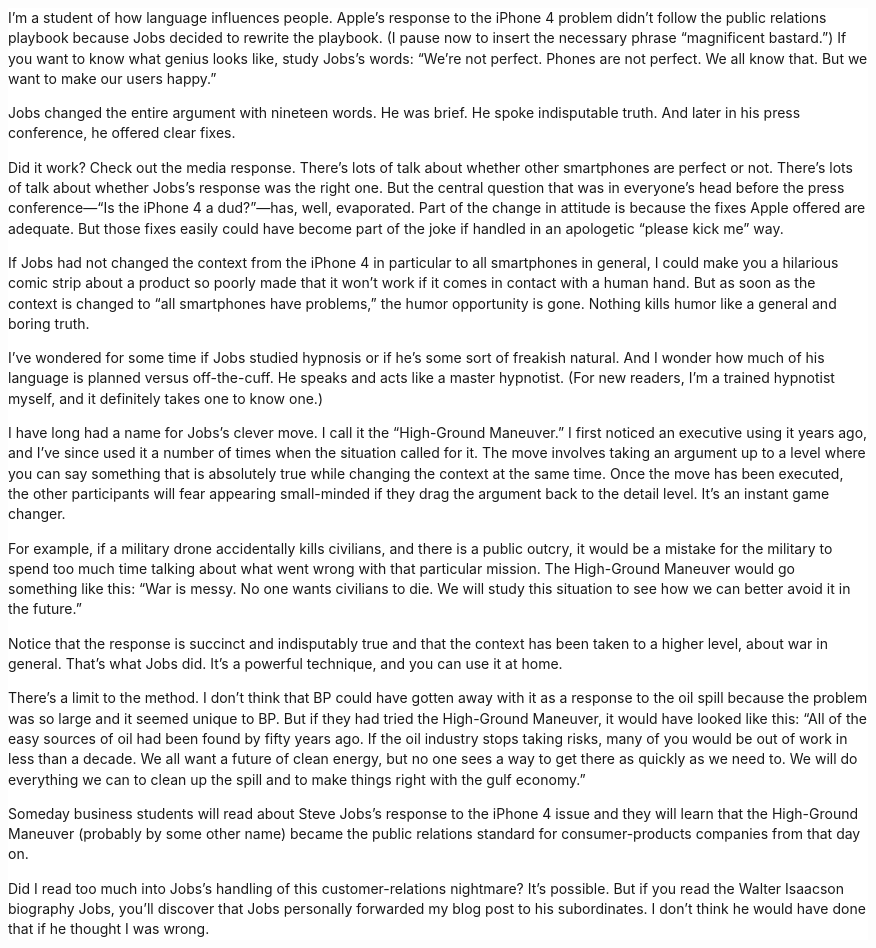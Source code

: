 I’m a student of how language influences people. Apple’s response to the iPhone 4 problem didn’t follow the public relations playbook because Jobs decided to rewrite the playbook. (I pause now to insert the necessary phrase “magnificent bastard.”) If you want to know what genius looks like, study Jobs’s words: “We’re not perfect. Phones are not perfect. We all know that. But we want to make our users happy.”

Jobs changed the entire argument with nineteen words. He was brief. He spoke indisputable truth. And later in his press conference, he offered clear fixes.

Did it work? Check out the media response. There’s lots of talk about whether other smartphones are perfect or not. There’s lots of talk about whether Jobs’s response was the right one. But the central question that was in everyone’s head before the press conference—“Is the iPhone 4 a dud?”—has, well, evaporated. Part of the change in attitude is because the fixes Apple offered are adequate. But those fixes easily could have become part of the joke if handled in an apologetic “please kick me” way.

If Jobs had not changed the context from the iPhone 4 in particular to all smartphones in general, I could make you a hilarious comic strip about a product so poorly made that it won’t work if it comes in contact with a human hand. But as soon as the context is changed to “all smartphones have problems,” the humor opportunity is gone. Nothing kills humor like a general and boring truth.

I’ve wondered for some time if Jobs studied hypnosis or if he’s some sort of freakish natural. And I wonder how much of his language is planned versus off-the-cuff. He speaks and acts like a master hypnotist. (For new readers, I’m a trained hypnotist myself, and it definitely takes one to know one.)

I have long had a name for Jobs’s clever move. I call it the “High-Ground Maneuver.” I first noticed an executive using it years ago, and I’ve since used it a number of times when the situation called for it. The move involves taking an argument up to a level where you can say something that is absolutely true while changing the context at the same time. Once the move has been executed, the other participants will fear appearing small-minded if they drag the argument back to the detail level. It’s an instant game changer.

For example, if a military drone accidentally kills civilians, and there is a public outcry, it would be a mistake for the military to spend too much time talking about what went wrong with that particular mission. The High-Ground Maneuver would go something like this: “War is messy. No one wants civilians to die. We will study this situation to see how we can better avoid it in the future.”

Notice that the response is succinct and indisputably true and that the context has been taken to a higher level, about war in general. That’s what Jobs did. It’s a powerful technique, and you can use it at home.

There’s a limit to the method. I don’t think that BP could have gotten away with it as a response to the oil spill because the problem was so large and it seemed unique to BP. But if they had tried the High-Ground Maneuver, it would have looked like this: “All of the easy sources of oil had been found by fifty years ago. If the oil industry stops taking risks, many of you would be out of work in less than a decade. We all want a future of clean energy, but no one sees a way to get there as quickly as we need to. We will do everything we can to clean up the spill and to make things right with the gulf economy.”

Someday business students will read about Steve Jobs’s response to the iPhone 4 issue and they will learn that the High-Ground Maneuver (probably by some other name) became the public relations standard for consumer-products companies from that day on.

Did I read too much into Jobs’s handling of this customer-relations nightmare? It’s possible. But if you read the Walter Isaacson biography Jobs, you’ll discover that Jobs personally forwarded my blog post to his subordinates. I don’t think he would have done that if he thought I was wrong.
